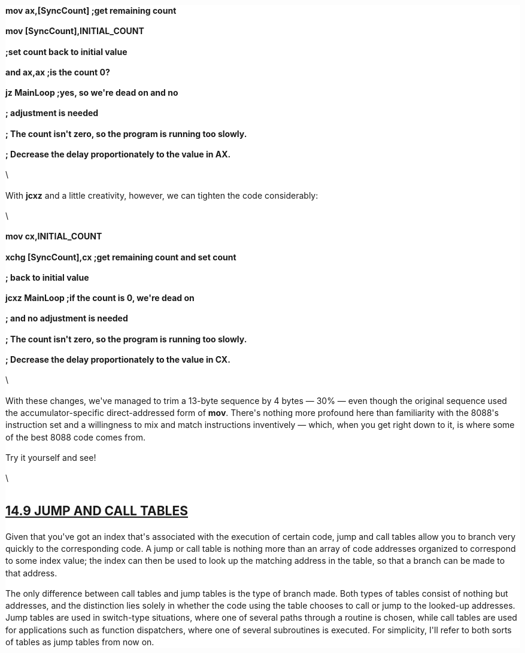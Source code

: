 **mov ax,[SyncCount] ;get remaining count**

**mov [SyncCount],INITIAL\_COUNT**

**;set count back to initial value**

**and ax,ax ;is the count 0?**

**jz MainLoop ;yes, so we're dead on and no**

**; adjustment is needed**

**; The count isn't zero, so the program is running too slowly.**

**; Decrease the delay proportionately to the value in AX.**

\

With **jcxz** and a little creativity, however, we can tighten the code
considerably:

\

**mov cx,INITIAL\_COUNT**

**xchg [SyncCount],cx ;get remaining count and set count**

**; back to initial value**

**jcxz MainLoop ;if the count is 0, we're dead on**

**; and no adjustment is needed**

**; The count isn't zero, so the program is running too slowly.**

**; Decrease the delay proportionately to the value in CX.**

\

With these changes, we've managed to trim a 13-byte sequence by 4 bytes
— 30% — even though the original sequence used the accumulator-specific
direct-addressed form of **mov**. There's nothing more profound here
than familiarity with the 8088's instruction set and a willingness to
mix and match instructions inventively — which, when you get right down
to it, is where some of the best 8088 code comes from.

Try it yourself and see!

\

[**14.9 JUMP AND CALL TABLES**](#T1409)
---------------------------------------

Given that you've got an index that's associated with the execution of
certain code, jump and call tables allow you to branch very quickly to
the corresponding code. A jump or call table is nothing more than an
array of code addresses organized to correspond to some index value; the
index can then be used to look up the matching address in the table, so
that a branch can be made to that address.

The only difference between call tables and jump tables is the type of
branch made. Both types of tables consist of nothing but addresses, and
the distinction lies solely in whether the code using the table chooses
to call or jump to the looked-up addresses. Jump tables are used in
switch-type situations, where one of several paths through a routine is
chosen, while call tables are used for applications such as function
dispatchers, where one of several subroutines is executed. For
simplicity, I'll refer to both sorts of tables as jump tables from now
on.
